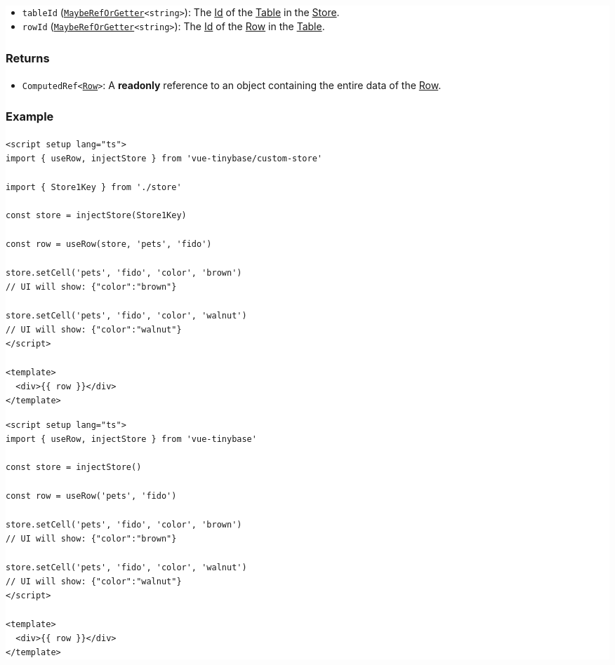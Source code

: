 </div>

- `tableId` ([`MaybeRefOrGetter`](https://vuejs.org/api/utility-types.html#maybereforgetter)`<string>`): The [Id](https://tinybase.org/api/common/type-aliases/identity/id/) of the [Table](https://tinybase.org/api/store/type-aliases/store/table/) in the [Store](https://tinybase.org/api/store/interfaces/store/store/).
- `rowId` ([`MaybeRefOrGetter`](https://vuejs.org/api/utility-types.html#maybereforgetter)`<string>`): The [Id](https://tinybase.org/api/common/type-aliases/identity/id/) of the [Row](https://tinybase.org/api/store/type-aliases/store/row/) in the [Table](https://tinybase.org/api/store/type-aliases/store/table/).

### Returns

- `ComputedRef<`[`Row`](https://tinybase.org/api/store/type-aliases/store/row/)`>`: A **readonly** reference to an object containing the entire data of the [Row](https://tinybase.org/api/store/type-aliases/store/row/).

### Example

<div class="hide-default-store">

```vue
<script setup lang="ts">
import { useRow, injectStore } from 'vue-tinybase/custom-store'

import { Store1Key } from './store'

const store = injectStore(Store1Key)

const row = useRow(store, 'pets', 'fido')

store.setCell('pets', 'fido', 'color', 'brown')
// UI will show: {"color":"brown"}

store.setCell('pets', 'fido', 'color', 'walnut')
// UI will show: {"color":"walnut"}
</script>

<template>
  <div>{{ row }}</div>
</template>
```

</div>

<div class="hide-custom-store">

```vue
<script setup lang="ts">
import { useRow, injectStore } from 'vue-tinybase'

const store = injectStore()

const row = useRow('pets', 'fido')

store.setCell('pets', 'fido', 'color', 'brown')
// UI will show: {"color":"brown"}

store.setCell('pets', 'fido', 'color', 'walnut')
// UI will show: {"color":"walnut"}
</script>

<template>
  <div>{{ row }}</div>
</template>
```
